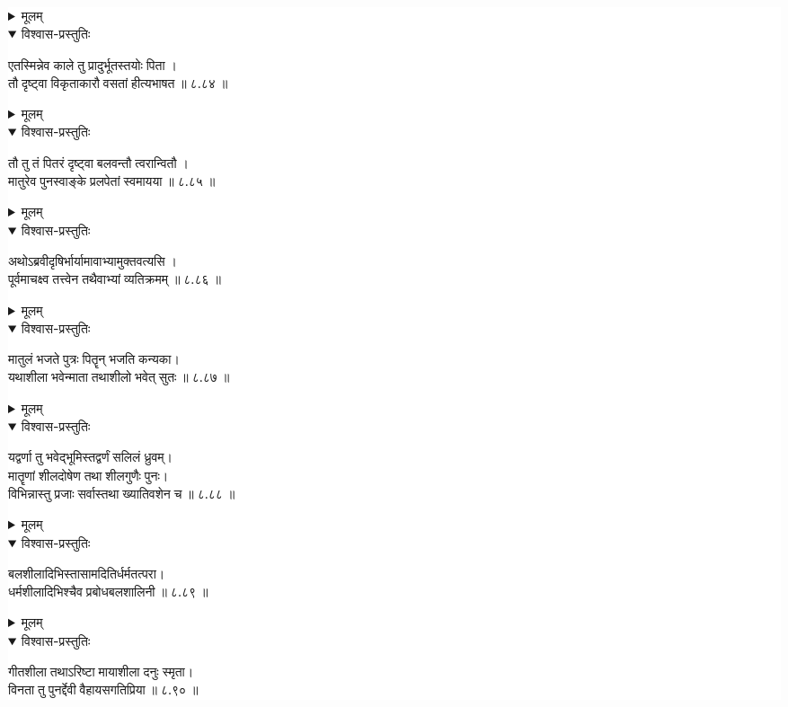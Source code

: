<details><summary>मूलम्</summary></details>


<details open><summary>विश्वास-प्रस्तुतिः</summary>

एतस्मिन्नेव काले तु प्रादुर्भूतस्तयोः पिता ।  
तौ दृष्ट्वा विकृताकारौ वसतां हीत्यभाषत ॥ ८.८४ ॥
</details>

<details><summary>मूलम्</summary></details>


<details open><summary>विश्वास-प्रस्तुतिः</summary>

तौ तु तं पितरं दृष्ट्वा बलवन्तौ त्वरान्वितौ ।  
मातुरेव पुनस्वाङ्के प्रलपेतां स्वमायया ॥ ८.८५ ॥
</details>

<details><summary>मूलम्</summary></details>


<details open><summary>विश्वास-प्रस्तुतिः</summary>

अथोऽब्रवीदृषिर्भार्यामावाभ्यामुक्तवत्यसि ।  
पूर्वमाचक्ष्व तत्त्वेन तथैवाभ्यां व्यतिक्रमम् ॥ ८.८६ ॥
</details>

<details><summary>मूलम्</summary></details>


<details open><summary>विश्वास-प्रस्तुतिः</summary>

मातुलं भजते पुत्रः पितॄन् भजति कन्यका।  
यथाशीला भवेन्माता तथाशीलो भवेत् सुतः ॥ ८.८७ ॥
</details>

<details><summary>मूलम्</summary></details>


<details open><summary>विश्वास-प्रस्तुतिः</summary>

यद्वर्णा तु भवेद्भूमिस्तद्वर्णं सलिलं ध्रुवम्।  
मातॄणां शीलदोषेण तथा शीलगुणैः पुनः।  
विभिन्नास्तु प्रजाः सर्वास्तथा ख्यातिवशेन च ॥ ८.८८ ॥
</details>

<details><summary>मूलम्</summary></details>


<details open><summary>विश्वास-प्रस्तुतिः</summary>

बलशीलादिभिस्तासामदितिर्धर्मतत्परा।  
धर्मशीलादिभिश्चैव प्रबोधबलशालिनी ॥ ८.८९ ॥
</details>

<details><summary>मूलम्</summary></details>


<details open><summary>विश्वास-प्रस्तुतिः</summary>

गीतशीला तथाऽरिष्टा मायाशीला दनुः स्मृता।  
विनता तु पुनर्द्देवी वैहायसगतिप्रिया ॥ ८.९० ॥
</details>
